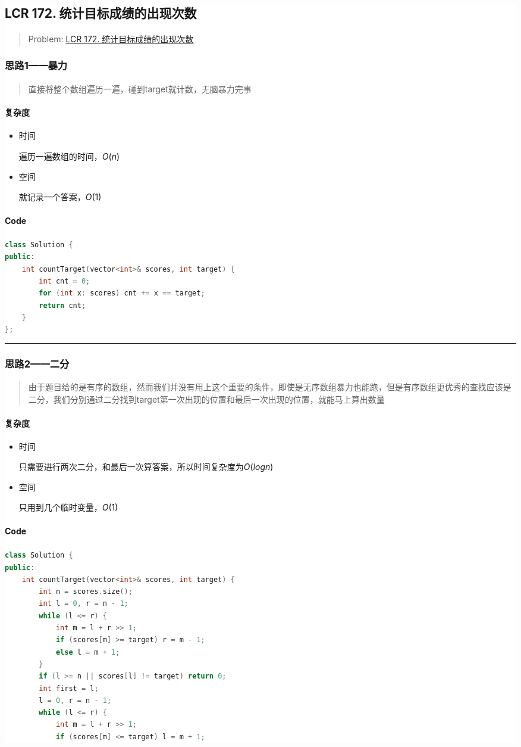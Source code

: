 
## LCR 172. 统计目标成绩的出现次数

> Problem: [LCR 172. 统计目标成绩的出现次数](https://leetcode.cn/problems/zai-pai-xu-shu-zu-zhong-cha-zhao-shu-zi-lcof/description/)

### 思路1——暴力

> 直接将整个数组遍历一遍，碰到target就计数，无脑暴力完事

#### 复杂度

- 时间

	遍历一遍数组的时间，$O(n)$

- 空间

	就记录一个答案，$O(1)$

#### Code

```c++
class Solution {
public:
    int countTarget(vector<int>& scores, int target) {
        int cnt = 0;
        for (int x: scores) cnt += x == target;
        return cnt;
    }
};
```

---

### 思路2——二分

> 由于题目给的是有序的数组，然而我们并没有用上这个重要的条件，即使是无序数组暴力也能跑，但是有序数组更优秀的查找应该是二分，我们分别通过二分找到target第一次出现的位置和最后一次出现的位置，就能马上算出数量

#### 复杂度

- 时间

	只需要进行两次二分，和最后一次算答案，所以时间复杂度为$O(logn)$

- 空间

	只用到几个临时变量，$O(1)$

#### Code

```c++
class Solution {
public:
    int countTarget(vector<int>& scores, int target) {
        int n = scores.size();
        int l = 0, r = n - 1;
        while (l <= r) {
            int m = l + r >> 1;
            if (scores[m] >= target) r = m - 1;
            else l = m + 1;
        }
        if (l >= n || scores[l] != target) return 0;
        int first = l;
        l = 0, r = n - 1;
        while (l <= r) {
            int m = l + r >> 1;
            if (scores[m] <= target) l = m + 1;
```